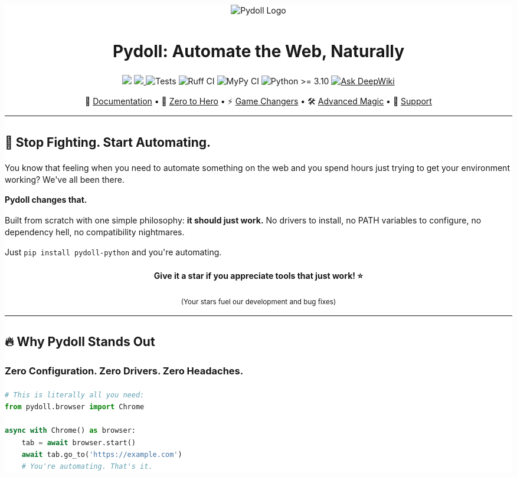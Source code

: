 <p align="center">
    <img src="https://github.com/user-attachments/assets/219f2dbc-37ed-4aea-a289-ba39cdbb335d" alt="Pydoll Logo" /> <br>
</p>
<h1 align="center">Pydoll: Automate the Web, Naturally</h1>

<p align="center">
    <a href="https://github.com/autoscrape-labs/pydoll/stargazers"><img src="https://img.shields.io/github/stars/autoscrape-labs/pydoll?style=social"></a>
    <a href="https://codecov.io/gh/autoscrape-labs/pydoll" >
        <img src="https://codecov.io/gh/autoscrape-labs/pydoll/graph/badge.svg?token=40I938OGM9"/>
    </a>
    <img src="https://github.com/autoscrape-labs/pydoll/actions/workflows/tests.yml/badge.svg" alt="Tests">
    <img src="https://github.com/autoscrape-labs/pydoll/actions/workflows/ruff-ci.yml/badge.svg" alt="Ruff CI">
    <img src="https://github.com/autoscrape-labs/pydoll/actions/workflows/mypy.yml/badge.svg" alt="MyPy CI">
    <img src="https://img.shields.io/badge/python-%3E%3D3.10-blue" alt="Python >= 3.10">
    <a href="https://deepwiki.com/autoscrape-labs/pydoll"><img src="https://deepwiki.com/badge.svg" alt="Ask DeepWiki"></a>
</p>

<p align="center">
  📖 <a href="https://pydoll.tech/">Documentation</a> •
  🚀 <a href="#-zero-to-hero-in-seconds">Zero to Hero</a> •
  ⚡ <a href="#-game-changing-features">Game Changers</a> •
  🛠️ <a href="#-advanced-magic">Advanced Magic</a> •
  💖 <a href="#-support-my-work">Support</a>
</p>

---

## 🎯 **Stop Fighting. Start Automating.**

You know that feeling when you need to automate something on the web and you spend hours just trying to get your environment working? We've all been there.

**Pydoll changes that.**

Built from scratch with one simple philosophy: **it should just work.** No drivers to install, no PATH variables to configure, no dependency hell, no compatibility nightmares.

Just `pip install pydoll-python` and you're automating.

<div align="center">
  <h4>Give it a star if you appreciate tools that just work! ⭐</h4>
  <sub>(Your stars fuel our development and bug fixes)</sub>
</div>

---

## 🔥 **Why Pydoll Stands Out**

### **Zero Configuration. Zero Drivers. Zero Headaches.**
```python
# This is literally all you need:
from pydoll.browser import Chrome

async with Chrome() as browser:
    tab = await browser.start()
    await tab.go_to('https://example.com')
    # You're automating. That's it.
```
